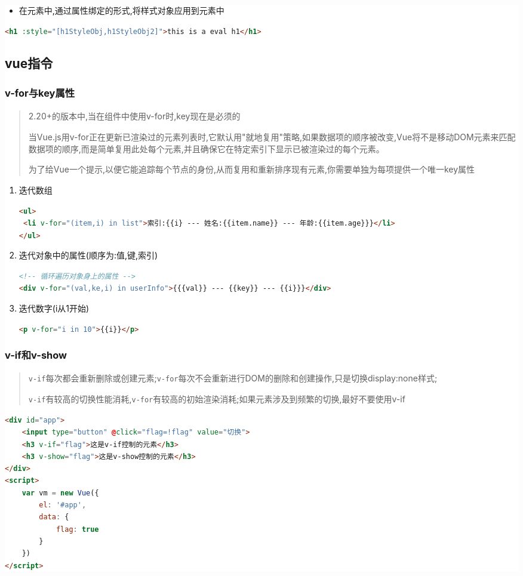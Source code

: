    - 在元素中,通过属性绑定的形式,将样式对象应用到元素中

   ```html
   <h1 :style="[h1StyleObj,h1StyleObj2]">this is a eval h1</h1>
   ```

## vue指令

### v-for与key属性

> 2.20+的版本中,当在组件中使用v-for时,key现在是必须的
>
> 当Vue.js用v-for正在更新已渲染过的元素列表时,它默认用"就地复用"策略,如果数据项的顺序被改变,Vue将不是移动DOM元素来匹配数据项的顺序,而是简单复用此处每个元素,并且确保它在特定索引下显示已被渲染过的每个元素。
>
> 为了给Vue一个提示,以便它能追踪每个节点的身份,从而复用和重新排序现有元素,你需要单独为每项提供一个唯一key属性

1. 迭代数组

   ```html
   <ul>
   	<li v-for="(item,i) in list">索引:{{i} --- 姓名:{{item.name}} --- 年龄:{{item.age}}}</li>
   </ul>
   ```

2. 迭代对象中的属性(顺序为:值,键,索引)

   ```html
   <!-- 循环遍历对象身上的属性 -->
   <div v-for="(val,ke,i) in userInfo">{{{val}} --- {{key}} --- {{i}}}</div>
   ```

3. 迭代数字(i从1开始)

   ```html
   <p v-for="i in 10">{{i}}</p>
   ```

### v-if和v-show

><code>v-if</code>每次都会重新删除或创建元素;<code>v-for</code>每次不会重新进行DOM的删除和创建操作,只是切换display:none样式;
>
><code>v-if</code>有较高的切换性能消耗,<code>v-for</code>有较高的初始渲染消耗;如果元素涉及到频繁的切换,最好不要使用v-if

```html
<div id="app">
    <input type="button" @click="flag=!flag" value="切换">
    <h3 v-if="flag">这是v-if控制的元素</h3>
    <h3 v-show="flag">这是v-show控制的元素</h3>
</div>
<script>
    var vm = new Vue({
        el: '#app',
        data: {
            flag: true
        }
    })
</script>
```
